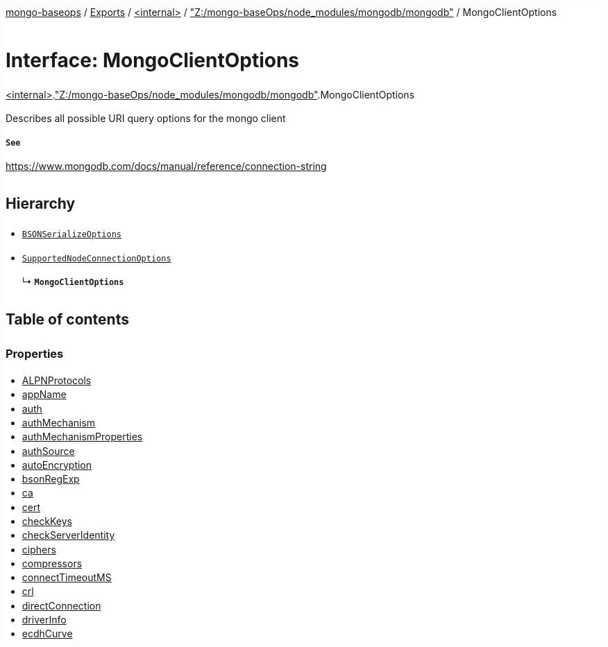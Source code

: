 [mongo-baseops](../README.md) / [Exports](../modules.md) / [\<internal\>](../modules/internal_.md) / ["Z:/mongo-baseOps/node\_modules/mongodb/mongodb"](../modules/internal_._Z__mongo_baseOps_node_modules_mongodb_mongodb_.md) / MongoClientOptions

# Interface: MongoClientOptions

[\<internal\>](../modules/internal_.md).["Z:/mongo-baseOps/node\_modules/mongodb/mongodb"](../modules/internal_._Z__mongo_baseOps_node_modules_mongodb_mongodb_.md).MongoClientOptions

Describes all possible URI query options for the mongo client

**`See`**

https://www.mongodb.com/docs/manual/reference/connection-string

## Hierarchy

- [`BSONSerializeOptions`](internal_._Z__mongo_baseOps_node_modules_mongodb_mongodb_.BSONSerializeOptions.md)

- [`SupportedNodeConnectionOptions`](../modules/internal_._Z__mongo_baseOps_node_modules_mongodb_mongodb_.md#supportednodeconnectionoptions)

  ↳ **`MongoClientOptions`**

## Table of contents

### Properties

- [ALPNProtocols](internal_._Z__mongo_baseOps_node_modules_mongodb_mongodb_.MongoClientOptions.md#alpnprotocols)
- [appName](internal_._Z__mongo_baseOps_node_modules_mongodb_mongodb_.MongoClientOptions.md#appname)
- [auth](internal_._Z__mongo_baseOps_node_modules_mongodb_mongodb_.MongoClientOptions.md#auth)
- [authMechanism](internal_._Z__mongo_baseOps_node_modules_mongodb_mongodb_.MongoClientOptions.md#authmechanism)
- [authMechanismProperties](internal_._Z__mongo_baseOps_node_modules_mongodb_mongodb_.MongoClientOptions.md#authmechanismproperties)
- [authSource](internal_._Z__mongo_baseOps_node_modules_mongodb_mongodb_.MongoClientOptions.md#authsource)
- [autoEncryption](internal_._Z__mongo_baseOps_node_modules_mongodb_mongodb_.MongoClientOptions.md#autoencryption)
- [bsonRegExp](internal_._Z__mongo_baseOps_node_modules_mongodb_mongodb_.MongoClientOptions.md#bsonregexp)
- [ca](internal_._Z__mongo_baseOps_node_modules_mongodb_mongodb_.MongoClientOptions.md#ca)
- [cert](internal_._Z__mongo_baseOps_node_modules_mongodb_mongodb_.MongoClientOptions.md#cert)
- [checkKeys](internal_._Z__mongo_baseOps_node_modules_mongodb_mongodb_.MongoClientOptions.md#checkkeys)
- [checkServerIdentity](internal_._Z__mongo_baseOps_node_modules_mongodb_mongodb_.MongoClientOptions.md#checkserveridentity)
- [ciphers](internal_._Z__mongo_baseOps_node_modules_mongodb_mongodb_.MongoClientOptions.md#ciphers)
- [compressors](internal_._Z__mongo_baseOps_node_modules_mongodb_mongodb_.MongoClientOptions.md#compressors)
- [connectTimeoutMS](internal_._Z__mongo_baseOps_node_modules_mongodb_mongodb_.MongoClientOptions.md#connecttimeoutms)
- [crl](internal_._Z__mongo_baseOps_node_modules_mongodb_mongodb_.MongoClientOptions.md#crl)
- [directConnection](internal_._Z__mongo_baseOps_node_modules_mongodb_mongodb_.MongoClientOptions.md#directconnection)
- [driverInfo](internal_._Z__mongo_baseOps_node_modules_mongodb_mongodb_.MongoClientOptions.md#driverinfo)
- [ecdhCurve](internal_._Z__mongo_baseOps_node_modules_mongodb_mongodb_.MongoClientOptions.md#ecdhcurve)